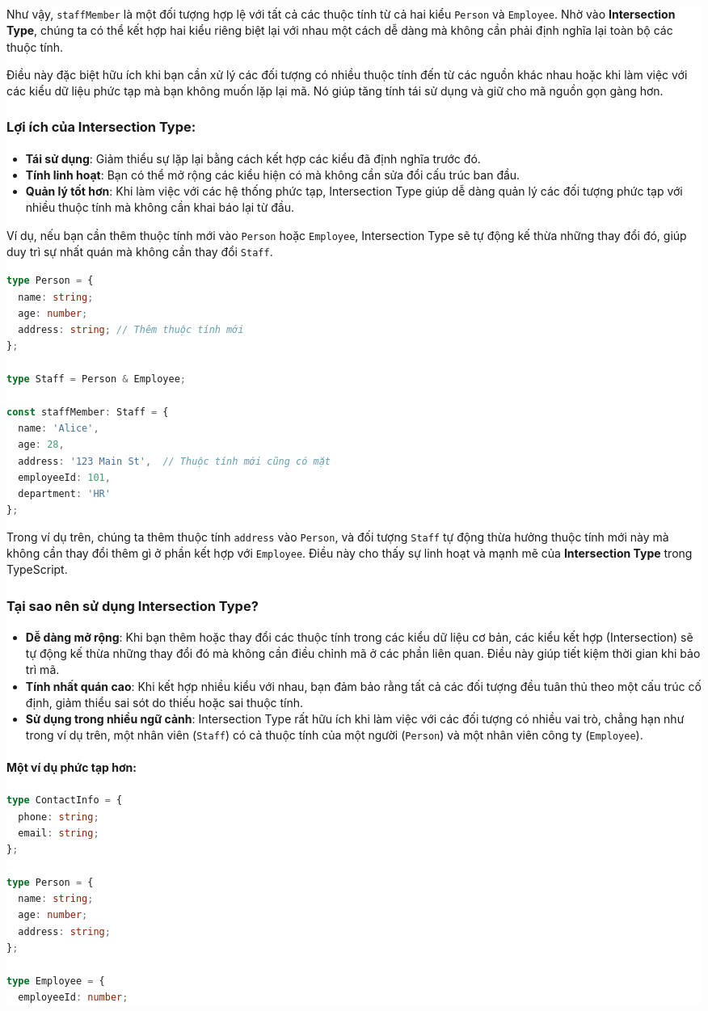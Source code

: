 Như vậy, `staffMember` là một đối tượng hợp lệ với tất cả các thuộc tính từ cả hai kiểu `Person` và `Employee`. Nhờ vào **Intersection Type**, chúng ta có thể kết hợp hai kiểu riêng biệt lại với nhau một cách dễ dàng mà không cần phải định nghĩa lại toàn bộ các thuộc tính.

Điều này đặc biệt hữu ích khi bạn cần xử lý các đối tượng có nhiều thuộc tính đến từ các nguồn khác nhau hoặc khi làm việc với các kiểu dữ liệu phức tạp mà bạn không muốn lặp lại mã. Nó giúp tăng tính tái sử dụng và giữ cho mã nguồn gọn gàng hơn.

### Lợi ích của Intersection Type:
- **Tái sử dụng**: Giảm thiểu sự lặp lại bằng cách kết hợp các kiểu đã định nghĩa trước đó.
- **Tính linh hoạt**: Bạn có thể mở rộng các kiểu hiện có mà không cần sửa đổi cấu trúc ban đầu.
- **Quản lý tốt hơn**: Khi làm việc với các hệ thống phức tạp, Intersection Type giúp dễ dàng quản lý các đối tượng phức tạp với nhiều thuộc tính mà không cần khai báo lại từ đầu.

Ví dụ, nếu bạn cần thêm thuộc tính mới vào `Person` hoặc `Employee`, Intersection Type sẽ tự động kế thừa những thay đổi đó, giúp duy trì sự nhất quán mà không cần thay đổi `Staff`.

```typescript
type Person = {
  name: string;
  age: number;
  address: string; // Thêm thuộc tính mới
};

type Staff = Person & Employee;

const staffMember: Staff = {
  name: 'Alice',
  age: 28,
  address: '123 Main St',  // Thuộc tính mới cũng có mặt
  employeeId: 101,
  department: 'HR'
};

```

Trong ví dụ trên, chúng ta thêm thuộc tính `address` vào `Person`, và đối tượng `Staff` tự động thừa hưởng thuộc tính mới này mà không cần thay đổi thêm gì ở phần kết hợp với `Employee`. Điều này cho thấy sự linh hoạt và mạnh mẽ của **Intersection Type** trong TypeScript.

### Tại sao nên sử dụng Intersection Type?
- **Dễ dàng mở rộng**: Khi bạn thêm hoặc thay đổi các thuộc tính trong các kiểu dữ liệu cơ bản, các kiểu kết hợp (Intersection) sẽ tự động kế thừa những thay đổi đó mà không cần điều chỉnh mã ở các phần liên quan. Điều này giúp tiết kiệm thời gian khi bảo trì mã.
- **Tính nhất quán cao**: Khi kết hợp nhiều kiểu với nhau, bạn đảm bảo rằng tất cả các đối tượng đều tuân thủ theo một cấu trúc cố định, giảm thiểu sai sót do thiếu hoặc sai thuộc tính.
- **Sử dụng trong nhiều ngữ cảnh**: Intersection Type rất hữu ích khi làm việc với các đối tượng có nhiều vai trò, chẳng hạn như trong ví dụ trên, một nhân viên (`Staff`) có cả thuộc tính của một người (`Person`) và một nhân viên công ty (`Employee`).

#### Một ví dụ phức tạp hơn:
```typescript
type ContactInfo = {
  phone: string;
  email: string;
};

type Person = {
  name: string;
  age: number;
  address: string;
};

type Employee = {
  employeeId: number;
```